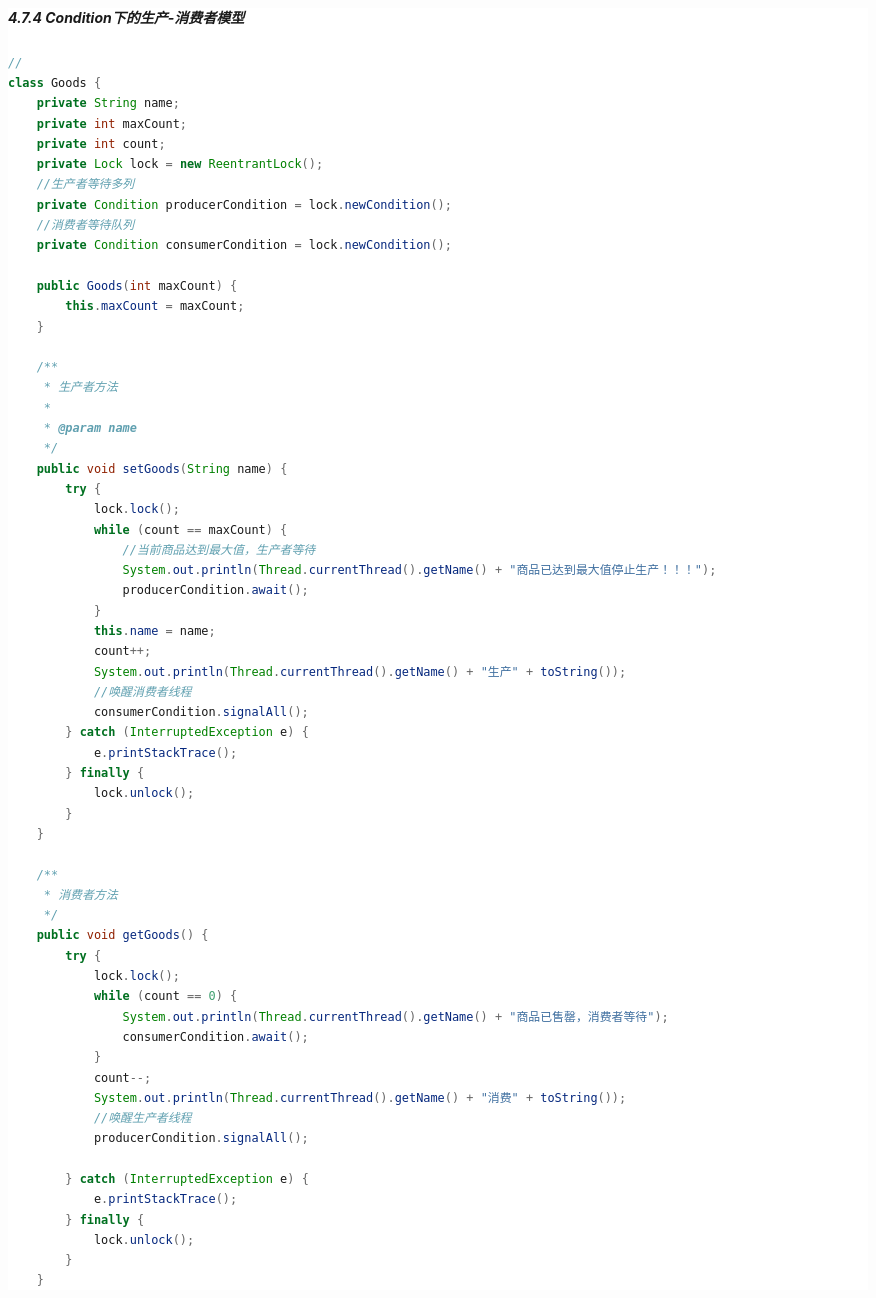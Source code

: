 ##### 4.7.4 Condition下的生产-消费者模型

```java
//
class Goods {
    private String name;
    private int maxCount;
    private int count;
    private Lock lock = new ReentrantLock();
    //生产者等待多列
    private Condition producerCondition = lock.newCondition();
    //消费者等待队列
    private Condition consumerCondition = lock.newCondition();

    public Goods(int maxCount) {
        this.maxCount = maxCount;
    }

    /**
     * 生产者方法
     *
     * @param name
     */
    public void setGoods(String name) {
        try {
            lock.lock();
            while (count == maxCount) {
                //当前商品达到最大值，生产者等待
                System.out.println(Thread.currentThread().getName() + "商品已达到最大值停止生产！！！");
                producerCondition.await();
            }
            this.name = name;
            count++;
            System.out.println(Thread.currentThread().getName() + "生产" + toString());
            //唤醒消费者线程
            consumerCondition.signalAll();
        } catch (InterruptedException e) {
            e.printStackTrace();
        } finally {
            lock.unlock();
        }
    }

    /**
     * 消费者方法
     */
    public void getGoods() {
        try {
            lock.lock();
            while (count == 0) {
                System.out.println(Thread.currentThread().getName() + "商品已售罄，消费者等待");
                consumerCondition.await();
            }
            count--;
            System.out.println(Thread.currentThread().getName() + "消费" + toString());
            //唤醒生产者线程
            producerCondition.signalAll();

        } catch (InterruptedException e) {
            e.printStackTrace();
        } finally {
            lock.unlock();
        }
    }
```